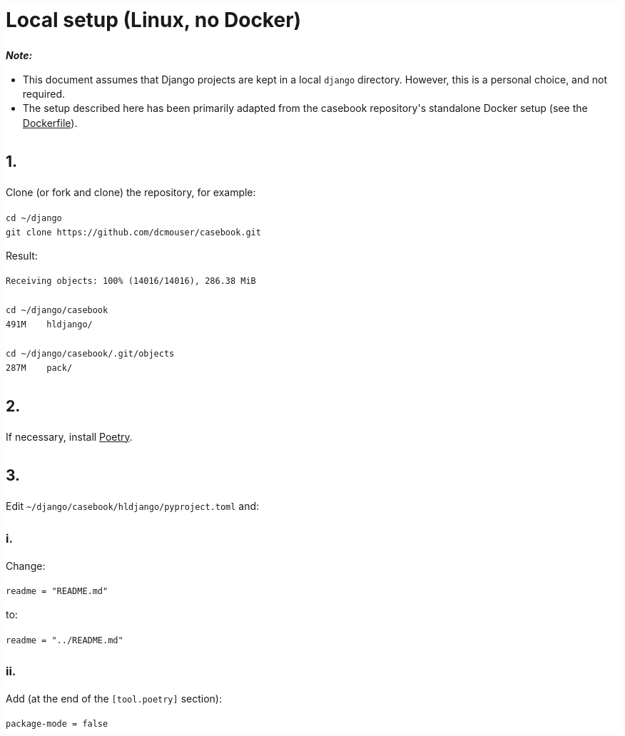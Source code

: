 # Local setup (Linux, no Docker)


__*Note:*__
- This document assumes that Django projects are kept in a local `django` directory. However, this is a personal choice, and not required.
- The setup described here has been primarily adapted from the casebook repository's standalone Docker setup (see the [Dockerfile](https://github.com/dcmouser/casebook/blob/main/hldjango/docker/hlweb_standalone/Dockerfile)).


## 1.
Clone (or fork and clone) the repository, for example:
```
cd ~/django
git clone https://github.com/dcmouser/casebook.git
```

Result:
```
Receiving objects: 100% (14016/14016), 286.38 MiB

cd ~/django/casebook
491M    hldjango/

cd ~/django/casebook/.git/objects
287M    pack/
```

## 2.
If necessary, install [Poetry](https://python-poetry.org/docs/#installation).


## 3.
Edit `~/django/casebook/hldjango/pyproject.toml` and:

### i.
Change:
```
readme = "README.md"
```
to:
```
readme = "../README.md"
```

### ii.
Add (at the end of the `[tool.poetry]` section):
```
package-mode = false
```
